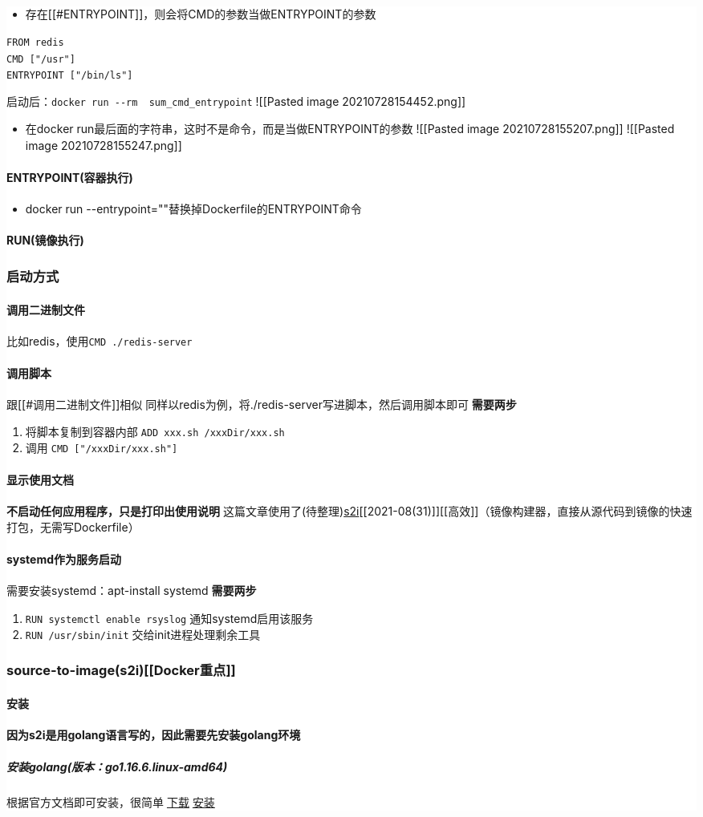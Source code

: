 * 存在[[#ENTRYPOINT]]，则会将CMD的参数当做ENTRYPOINT的参数
```
FROM redis
CMD ["/usr"]
ENTRYPOINT ["/bin/ls"]
```
启动后：`docker run --rm  sum_cmd_entrypoint`
![[Pasted image 20210728154452.png]]

* 在docker run最后面的字符串，这时不是命令，而是当做ENTRYPOINT的参数
![[Pasted image 20210728155207.png]]
![[Pasted image 20210728155247.png]]

#### ENTRYPOINT(容器执行)
* docker run --entrypoint=""替换掉Dockerfile的ENTRYPOINT命令

#### RUN(镜像执行)

### 启动方式

#### 调用二进制文件
比如redis，使用`CMD ./redis-server`

#### 调用脚本
跟[[#调用二进制文件]]相似
同样以redis为例，将./redis-server写进脚本，然后调用脚本即可
**需要两步**
1. 将脚本复制到容器内部
	`ADD xxx.sh /xxxDir/xxx.sh`
2. 调用
	`CMD ["/xxxDir/xxx.sh"]`
	
#### 显示使用文档
**不启动任何应用程序，只是打印出使用说明**
这篇文章使用了(待整理)[s2i](https://github.com/openshift/source-to-image)[[2021-08(31)]][[高效]]（镜像构建器，直接从源代码到镜像的快速打包，无需写Dockerfile）

#### systemd作为服务启动
需要安装systemd：apt-install systemd
**需要两步**
1. `RUN systemctl enable rsyslog` 通知systemd启用该服务
2. `RUN /usr/sbin/init` 交给init进程处理剩余工具

### source-to-image(s2i)[[Docker重点]]
#### 安装
**因为s2i是用golang语言写的，因此需要先安装golang环境**

##### 安装golang(版本：go1.16.6.linux-amd64)
根据官方文档即可安装，很简单
[下载](https://golang.google.cn/dl/)
[安装](https://golang.google.cn/doc/install)
